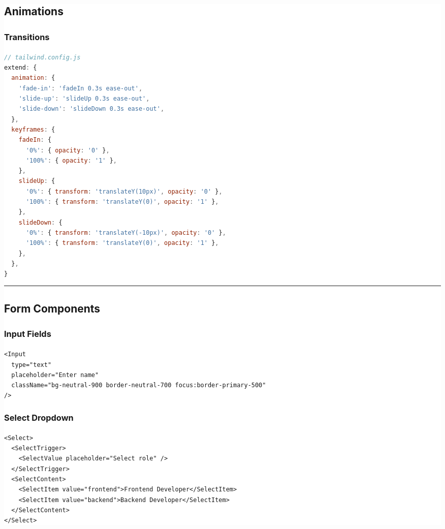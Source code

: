 
## Animations

### Transitions

```javascript
// tailwind.config.js
extend: {
  animation: {
    'fade-in': 'fadeIn 0.3s ease-out',
    'slide-up': 'slideUp 0.3s ease-out',
    'slide-down': 'slideDown 0.3s ease-out',
  },
  keyframes: {
    fadeIn: {
      '0%': { opacity: '0' },
      '100%': { opacity: '1' },
    },
    slideUp: {
      '0%': { transform: 'translateY(10px)', opacity: '0' },
      '100%': { transform: 'translateY(0)', opacity: '1' },
    },
    slideDown: {
      '0%': { transform: 'translateY(-10px)', opacity: '0' },
      '100%': { transform: 'translateY(0)', opacity: '1' },
    },
  },
}
```

---

## Form Components

### Input Fields

```tsx
<Input 
  type="text" 
  placeholder="Enter name"
  className="bg-neutral-900 border-neutral-700 focus:border-primary-500"
/>
```

### Select Dropdown

```tsx
<Select>
  <SelectTrigger>
    <SelectValue placeholder="Select role" />
  </SelectTrigger>
  <SelectContent>
    <SelectItem value="frontend">Frontend Developer</SelectItem>
    <SelectItem value="backend">Backend Developer</SelectItem>
  </SelectContent>
</Select>
```
